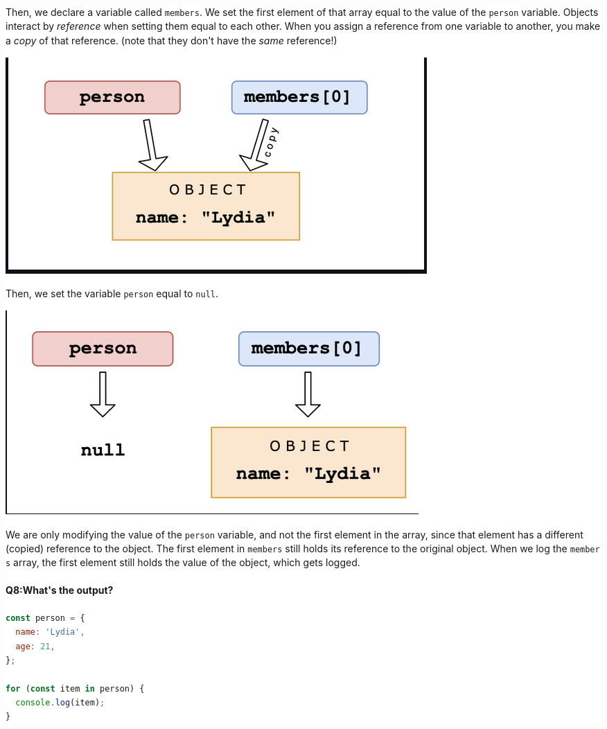 Then, we declare a variable called `members`. We set the first element of that array equal to the value of the `person` variable. Objects interact by *reference* when setting them equal to each other. When you assign a reference from one variable to another, you make a *copy* of that reference. (note that they don't have the *same* reference!)

![obj2](../assets/obj2.png)

Then, we set the variable `person` equal to `null`.

![obj3](../assets/obj3.png)

We are only modifying the value of the `person` variable, and not the first element in the array, since that element has a different  (copied) reference to the object. The first element in `members` still holds its reference to the original object. When we log the `members` array, the first element still holds the value of the object, which gets logged.

#### Q8:What's the output?

```js
const person = {
  name: 'Lydia',
  age: 21,
};

for (const item in person) {
  console.log(item);
}
```
